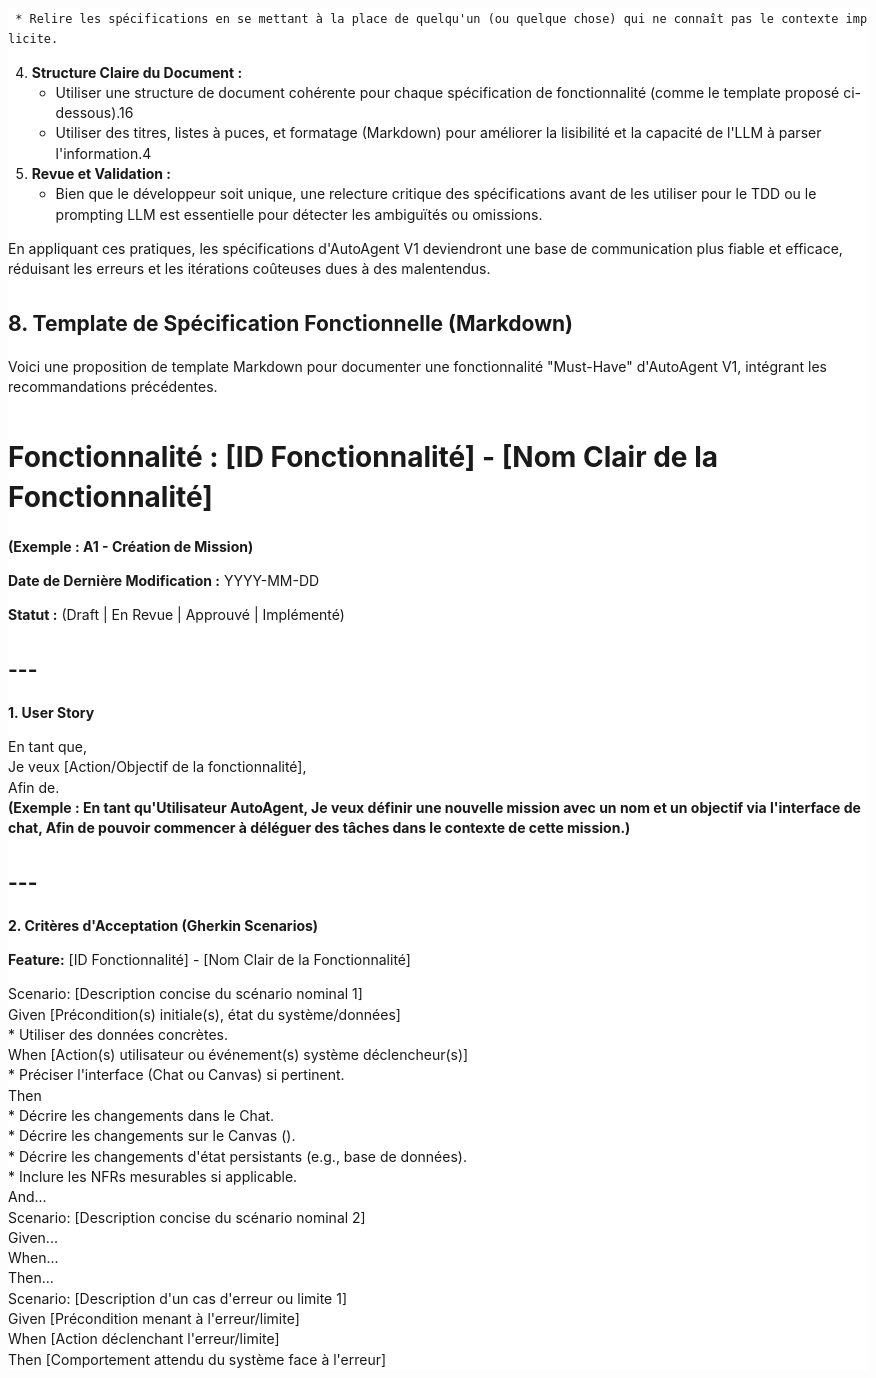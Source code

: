      * Relire les spécifications en se mettant à la place de quelqu'un (ou quelque chose) qui ne connaît pas le contexte implicite.  
4. **Structure Claire du Document :**  
   * Utiliser une structure de document cohérente pour chaque spécification de fonctionnalité (comme le template proposé ci-dessous).16  
   * Utiliser des titres, listes à puces, et formatage (Markdown) pour améliorer la lisibilité et la capacité de l'LLM à parser l'information.4  
5. **Revue et Validation :**  
   * Bien que le développeur soit unique, une relecture critique des spécifications avant de les utiliser pour le TDD ou le prompting LLM est essentielle pour détecter les ambiguïtés ou omissions.

En appliquant ces pratiques, les spécifications d'AutoAgent V1 deviendront une base de communication plus fiable et efficace, réduisant les erreurs et les itérations coûteuses dues à des malentendus.

## **8\. Template de Spécification Fonctionnelle (Markdown)**

Voici une proposition de template Markdown pour documenter une fonctionnalité "Must-Have" d'AutoAgent V1, intégrant les recommandations précédentes.

# **Fonctionnalité : \[ID Fonctionnalité\] \- \[Nom Clair de la Fonctionnalité\]**

**(Exemple : A1 \- Création de Mission)**

**Date de Dernière Modification :** YYYY-MM-DD

**Statut :** (Draft | En Revue | Approuvé | Implémenté)

## ---

**1\. User Story**

En tant que,  
Je veux \[Action/Objectif de la fonctionnalité\],  
Afin de.  
**(Exemple : En tant qu'Utilisateur AutoAgent, Je veux définir une nouvelle mission avec un nom et un objectif via l'interface de chat, Afin de pouvoir commencer à déléguer des tâches dans le contexte de cette mission.)**

## ---

**2\. Critères d'Acceptation (Gherkin Scenarios)**

**Feature:** \[ID Fonctionnalité\] \- \[Nom Clair de la Fonctionnalité\]

Scenario: \[Description concise du scénario nominal 1\]  
Given \[Précondition(s) initiale(s), état du système/données\]  
\* Utiliser des données concrètes.  
When \[Action(s) utilisateur ou événement(s) système déclencheur(s)\]  
\* Préciser l'interface (Chat ou Canvas) si pertinent.  
Then  
\* Décrire les changements dans le Chat.  
\* Décrire les changements sur le Canvas ().  
\* Décrire les changements d'état persistants (e.g., base de données).  
\* Inclure les NFRs mesurables si applicable.  
And...  
Scenario: \[Description concise du scénario nominal 2\]  
Given...  
When...  
Then...  
Scenario: \[Description d'un cas d'erreur ou limite 1\]  
Given \[Précondition menant à l'erreur/limite\]  
When \[Action déclenchant l'erreur/limite\]  
Then \[Comportement attendu du système face à l'erreur\]  